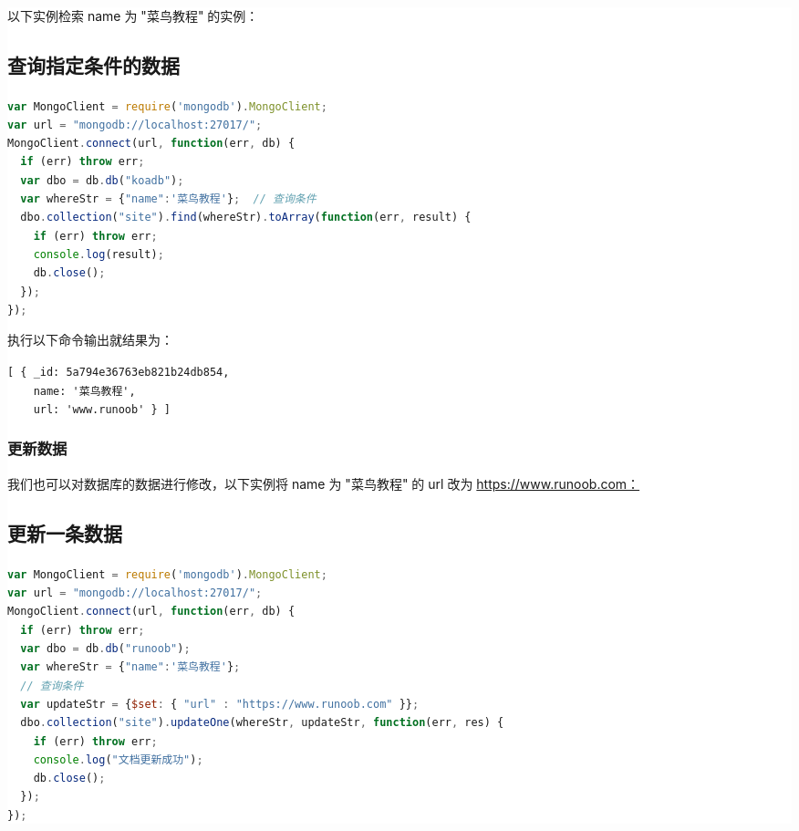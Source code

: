 

以下实例检索 name 为 "菜鸟教程" 的实例：

## 查询指定条件的数据

```js
var MongoClient = require('mongodb').MongoClient; 
var url = "mongodb://localhost:27017/";  
MongoClient.connect(url, function(err, db) {    
  if (err) throw err;    
  var dbo = db.db("koadb");     
  var whereStr = {"name":'菜鸟教程'};  // 查询条件 
  dbo.collection("site").find(whereStr).toArray(function(err, result) {        
    if (err) throw err;        
    console.log(result);        
    db.close();    
  }); 
});
```



执行以下命令输出就结果为：

```shell
[ { _id: 5a794e36763eb821b24db854,
    name: '菜鸟教程',
    url: 'www.runoob' } ]
```

### 更新数据

我们也可以对数据库的数据进行修改，以下实例将 name 为 "菜鸟教程" 的 url 改为 https://www.runoob.com：

## 更新一条数据

```js
var MongoClient = require('mongodb').MongoClient; 
var url = "mongodb://localhost:27017/";  
MongoClient.connect(url, function(err, db) {    
  if (err) throw err;    
  var dbo = db.db("runoob");    
  var whereStr = {"name":'菜鸟教程'};  
  // 查询条件    
  var updateStr = {$set: { "url" : "https://www.runoob.com" }};    
  dbo.collection("site").updateOne(whereStr, updateStr, function(err, res) {        
    if (err) throw err;        
    console.log("文档更新成功");        
    db.close();    
  }); 
});
```


